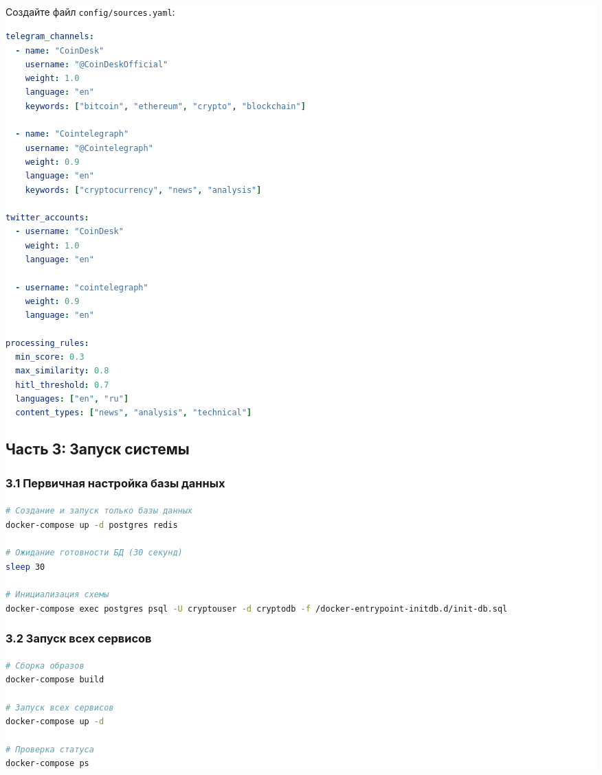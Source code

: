 Создайте файл `config/sources.yaml`:

```yaml
telegram_channels:
  - name: "CoinDesk"
    username: "@CoinDeskOfficial"
    weight: 1.0
    language: "en"
    keywords: ["bitcoin", "ethereum", "crypto", "blockchain"]
    
  - name: "Cointelegraph"
    username: "@Cointelegraph"
    weight: 0.9
    language: "en"
    keywords: ["cryptocurrency", "news", "analysis"]

twitter_accounts:
  - username: "CoinDesk"
    weight: 1.0
    language: "en"
    
  - username: "cointelegraph"
    weight: 0.9
    language: "en"

processing_rules:
  min_score: 0.3
  max_similarity: 0.8
  hitl_threshold: 0.7
  languages: ["en", "ru"]
  content_types: ["news", "analysis", "technical"]
```

## Часть 3: Запуск системы

### 3.1 Первичная настройка базы данных

```bash
# Создание и запуск только базы данных
docker-compose up -d postgres redis

# Ожидание готовности БД (30 секунд)
sleep 30

# Инициализация схемы
docker-compose exec postgres psql -U cryptouser -d cryptodb -f /docker-entrypoint-initdb.d/init-db.sql
```

### 3.2 Запуск всех сервисов

```bash
# Сборка образов
docker-compose build

# Запуск всех сервисов
docker-compose up -d

# Проверка статуса
docker-compose ps
```
